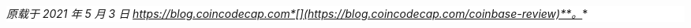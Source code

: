 *原载于 2021 年 5 月 3 日 https://blog.coincodecap.com*[](https://blog.coincodecap.com/coinbase-review)**。**